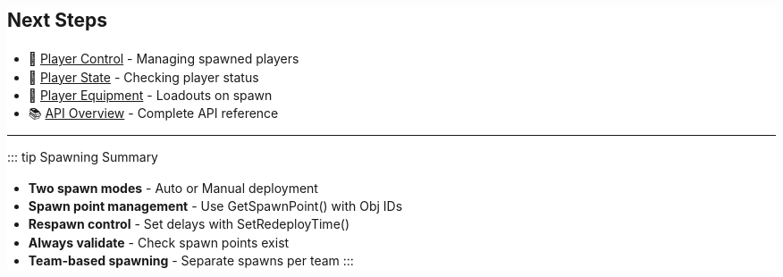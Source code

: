 ## Next Steps

- 📖 [Player Control](/api/player-control) - Managing spawned players
- 📖 [Player State](/api/player-state) - Checking player status
- 📖 [Player Equipment](/api/player-equipment) - Loadouts on spawn
- 📚 [API Overview](/api/) - Complete API reference

---

::: tip Spawning Summary
- **Two spawn modes** - Auto or Manual deployment
- **Spawn point management** - Use GetSpawnPoint() with Obj IDs
- **Respawn control** - Set delays with SetRedeployTime()
- **Always validate** - Check spawn points exist
- **Team-based spawning** - Separate spawns per team
:::